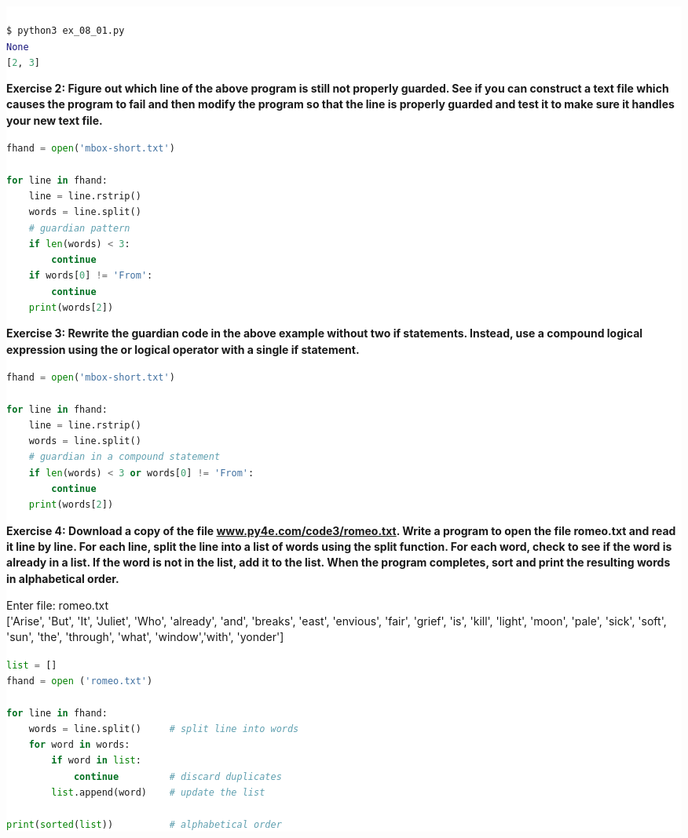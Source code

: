 ```python

$ python3 ex_08_01.py
None
[2, 3]
```

**Exercise 2: Figure out which line of the above program is still not properly guarded. See if you can construct a text file which causes the program to fail and then modify the program so that the line is properly guarded and test it to make sure it handles your new text file.**

```python
fhand = open('mbox-short.txt')

for line in fhand:
    line = line.rstrip()
    words = line.split()
    # guardian pattern
    if len(words) < 3:
        continue
    if words[0] != 'From':
        continue
    print(words[2])
```


**Exercise 3: Rewrite the guardian code in the above example without two if statements. Instead, use a compound logical expression using the or logical operator with a single if statement.**

```python
fhand = open('mbox-short.txt')

for line in fhand:
    line = line.rstrip()
    words = line.split()
    # guardian in a compound statement
    if len(words) < 3 or words[0] != 'From':
        continue
    print(words[2])
```

**Exercise 4: Download a copy of the file www.py4e.com/code3/romeo.txt. Write a program to open the file romeo.txt and read it line by line. For each line, split the line into a list of words using the split function. For each word, check to see if the word is already in a list. If the word is not in the list, add it to the list. When the program completes, sort and print the resulting words in alphabetical order.**   

Enter file: romeo.txt  
['Arise', 'But', 'It', 'Juliet', 'Who', 'already', 'and', 'breaks', 'east', 'envious', 'fair', 'grief', 'is', 'kill', 'light', 'moon', 'pale', 'sick', 'soft', 'sun', 'the', 'through', 'what', 'window','with', 'yonder']  

```python
list = []
fhand = open ('romeo.txt')

for line in fhand:
    words = line.split()     # split line into words
    for word in words:
        if word in list:
            continue         # discard duplicates
        list.append(word)    # update the list
        
print(sorted(list))          # alphabetical order
```
